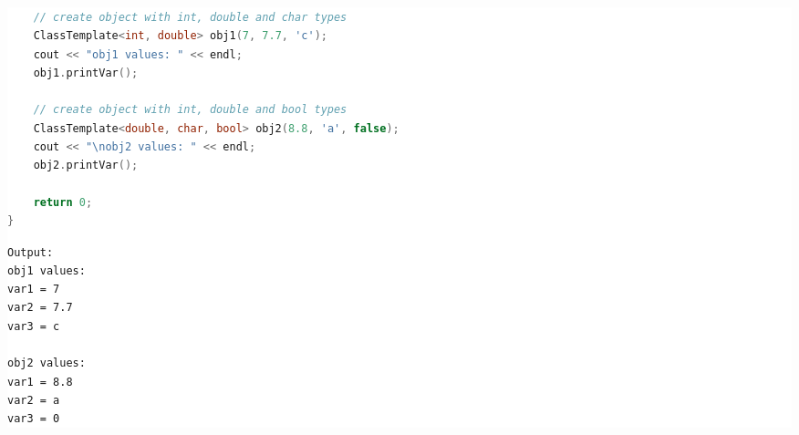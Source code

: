 ```cpp
    // create object with int, double and char types
    ClassTemplate<int, double> obj1(7, 7.7, 'c');
    cout << "obj1 values: " << endl;
    obj1.printVar();

    // create object with int, double and bool types
    ClassTemplate<double, char, bool> obj2(8.8, 'a', false);
    cout << "\nobj2 values: " << endl;
    obj2.printVar();

    return 0;
}
```

```
Output: 
obj1 values: 
var1 = 7
var2 = 7.7
var3 = c

obj2 values: 
var1 = 8.8
var2 = a
var3 = 0
```
